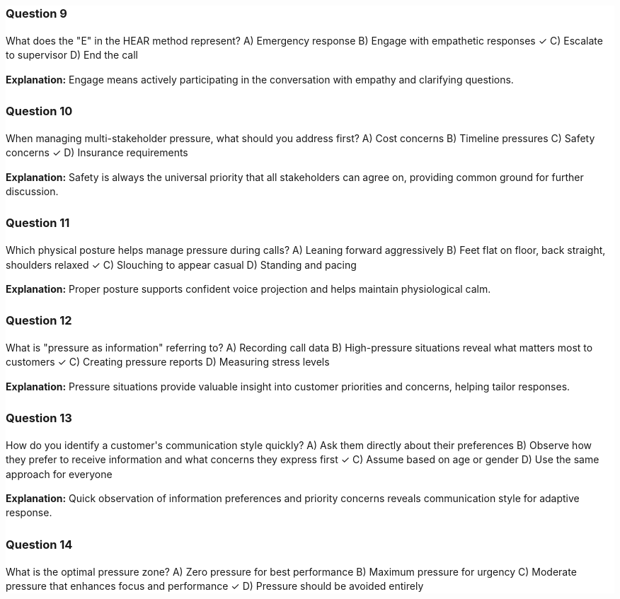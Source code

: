### Question 9
What does the "E" in the HEAR method represent?
A) Emergency response
B) Engage with empathetic responses ✓
C) Escalate to supervisor
D) End the call

**Explanation:** Engage means actively participating in the conversation with empathy and clarifying questions.

### Question 10
When managing multi-stakeholder pressure, what should you address first?
A) Cost concerns
B) Timeline pressures
C) Safety concerns ✓
D) Insurance requirements

**Explanation:** Safety is always the universal priority that all stakeholders can agree on, providing common ground for further discussion.

### Question 11
Which physical posture helps manage pressure during calls?
A) Leaning forward aggressively
B) Feet flat on floor, back straight, shoulders relaxed ✓
C) Slouching to appear casual
D) Standing and pacing

**Explanation:** Proper posture supports confident voice projection and helps maintain physiological calm.

### Question 12
What is "pressure as information" referring to?
A) Recording call data
B) High-pressure situations reveal what matters most to customers ✓
C) Creating pressure reports
D) Measuring stress levels

**Explanation:** Pressure situations provide valuable insight into customer priorities and concerns, helping tailor responses.

### Question 13
How do you identify a customer's communication style quickly?
A) Ask them directly about their preferences
B) Observe how they prefer to receive information and what concerns they express first ✓
C) Assume based on age or gender
D) Use the same approach for everyone

**Explanation:** Quick observation of information preferences and priority concerns reveals communication style for adaptive response.

### Question 14
What is the optimal pressure zone?
A) Zero pressure for best performance
B) Maximum pressure for urgency
C) Moderate pressure that enhances focus and performance ✓
D) Pressure should be avoided entirely
